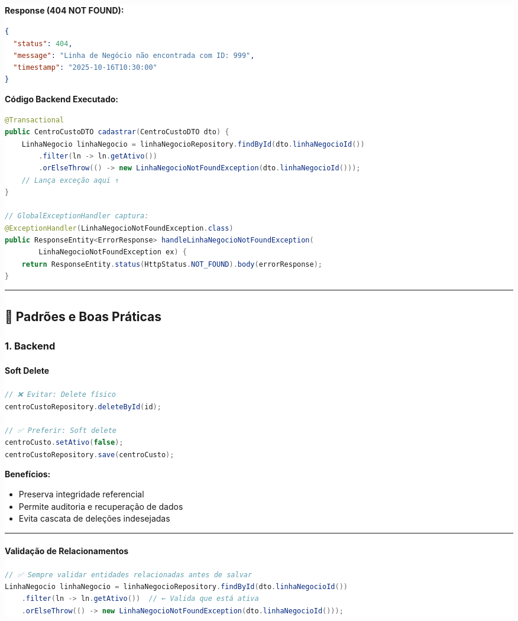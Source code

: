 **Response (404 NOT FOUND):**
```json
{
  "status": 404,
  "message": "Linha de Negócio não encontrada com ID: 999",
  "timestamp": "2025-10-16T10:30:00"
}
```

**Código Backend Executado:**
```java
@Transactional
public CentroCustoDTO cadastrar(CentroCustoDTO dto) {
    LinhaNegocio linhaNegocio = linhaNegocioRepository.findById(dto.linhaNegocioId())
        .filter(ln -> ln.getAtivo())
        .orElseThrow(() -> new LinhaNegocioNotFoundException(dto.linhaNegocioId()));
    // Lança exceção aqui ↑
}

// GlobalExceptionHandler captura:
@ExceptionHandler(LinhaNegocioNotFoundException.class)
public ResponseEntity<ErrorResponse> handleLinhaNegocioNotFoundException(
        LinhaNegocioNotFoundException ex) {
    return ResponseEntity.status(HttpStatus.NOT_FOUND).body(errorResponse);
}
```

---

## 🎯 Padrões e Boas Práticas

### 1. Backend

#### Soft Delete
```java
// ❌ Evitar: Delete físico
centroCustoRepository.deleteById(id);

// ✅ Preferir: Soft delete
centroCusto.setAtivo(false);
centroCustoRepository.save(centroCusto);
```

**Benefícios:**
- Preserva integridade referencial
- Permite auditoria e recuperação de dados
- Evita cascata de deleções indesejadas

---

#### Validação de Relacionamentos
```java
// ✅ Sempre validar entidades relacionadas antes de salvar
LinhaNegocio linhaNegocio = linhaNegocioRepository.findById(dto.linhaNegocioId())
    .filter(ln -> ln.getAtivo())  // ← Valida que está ativa
    .orElseThrow(() -> new LinhaNegocioNotFoundException(dto.linhaNegocioId()));
```
